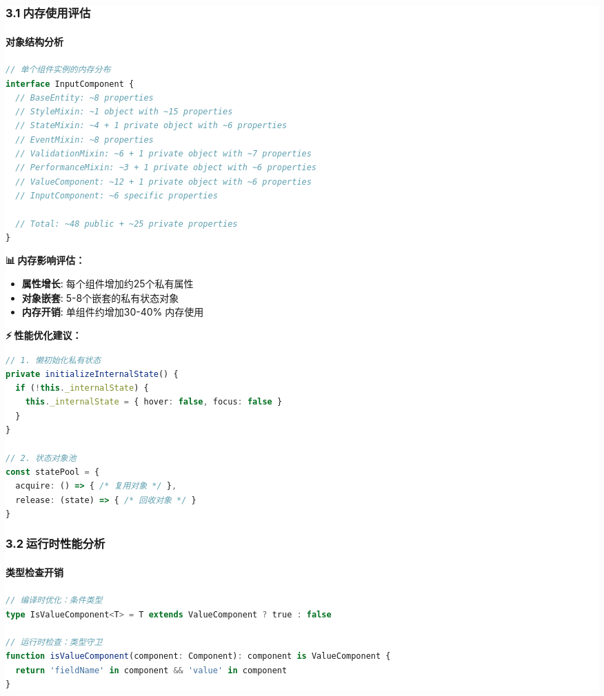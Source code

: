 ### 3.1 内存使用评估

#### 对象结构分析

```typescript
// 单个组件实例的内存分布
interface InputComponent {
  // BaseEntity: ~8 properties
  // StyleMixin: ~1 object with ~15 properties  
  // StateMixin: ~4 + 1 private object with ~6 properties
  // EventMixin: ~8 properties
  // ValidationMixin: ~6 + 1 private object with ~7 properties
  // PerformanceMixin: ~3 + 1 private object with ~6 properties
  // ValueComponent: ~12 + 1 private object with ~6 properties
  // InputComponent: ~6 specific properties
  
  // Total: ~48 public + ~25 private properties
}
```

**📊 内存影响评估：**

- **属性增长**: 每个组件增加约25个私有属性
- **对象嵌套**: 5-8个嵌套的私有状态对象
- **内存开销**: 单组件约增加30-40% 内存使用

**⚡ 性能优化建议：**

```typescript
// 1. 懒初始化私有状态
private initializeInternalState() {
  if (!this._internalState) {
    this._internalState = { hover: false, focus: false }
  }
}

// 2. 状态对象池
const statePool = {
  acquire: () => { /* 复用对象 */ },
  release: (state) => { /* 回收对象 */ }
}
```

### 3.2 运行时性能分析

#### 类型检查开销

```typescript
// 编译时优化：条件类型
type IsValueComponent<T> = T extends ValueComponent ? true : false

// 运行时检查：类型守卫
function isValueComponent(component: Component): component is ValueComponent {
  return 'fieldName' in component && 'value' in component
}
```
